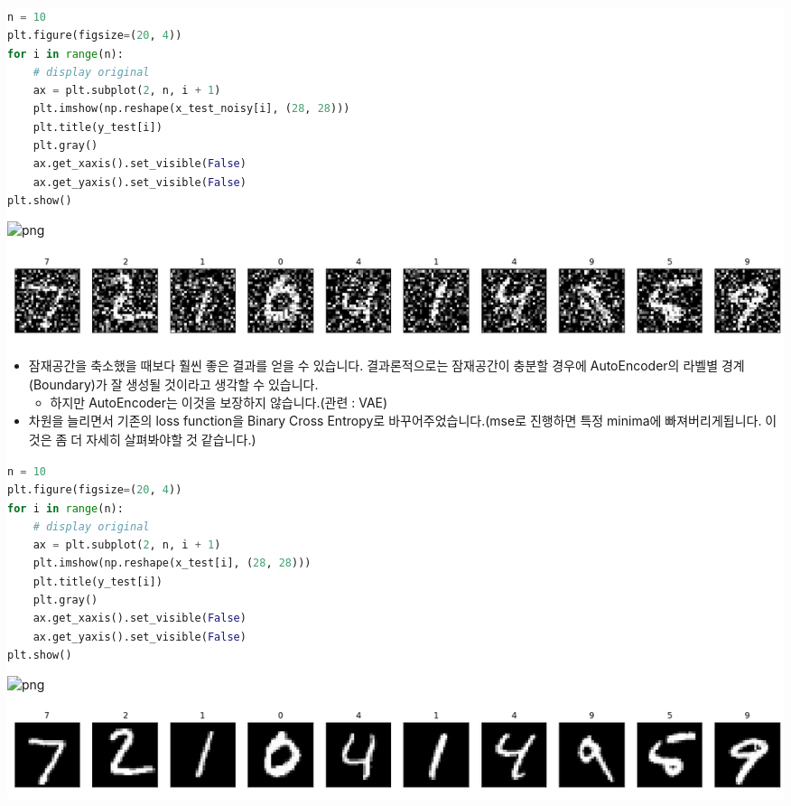 

```python
n = 10
plt.figure(figsize=(20, 4))
for i in range(n):
    # display original
    ax = plt.subplot(2, n, i + 1)
    plt.imshow(np.reshape(x_test_noisy[i], (28, 28)))
    plt.title(y_test[i])
    plt.gray()
    ax.get_xaxis().set_visible(False)
    ax.get_yaxis().set_visible(False)
plt.show()
```


![png](2021-07-27-AE3_DenoisingAE_files/2021-07-27-AE3_DenoisingAE_33_0.png)


![Oops](../assets/img/2021-07-27-AE3_DenoisingAE/2021-07-27-AE3_DenoisingAE_28_0.png)

- 잠재공간을 축소했을 때보다 훨씬 좋은 결과를 얻을 수 있습니다. 결과론적으로는 잠재공간이 충분할 경우에 AutoEncoder의 라벨별 경계(Boundary)가 잘 생성될 것이라고 생각할 수 있습니다.
    - 하지만 AutoEncoder는 이것을 보장하지 않습니다.(관련 : VAE)
- 차원을 늘리면서 기존의 loss function을 Binary Cross Entropy로 바꾸어주었습니다.(mse로 진행하면 특정 minima에 빠져버리게됩니다. 이것은 좀 더 자세히 살펴봐야할 것 같습니다.)


```python
n = 10
plt.figure(figsize=(20, 4))
for i in range(n):
    # display original
    ax = plt.subplot(2, n, i + 1)
    plt.imshow(np.reshape(x_test[i], (28, 28)))
    plt.title(y_test[i])
    plt.gray()
    ax.get_xaxis().set_visible(False)
    ax.get_yaxis().set_visible(False)
plt.show()
```


![png](2021-07-27-AE3_DenoisingAE_files/2021-07-27-AE3_DenoisingAE_36_0.png)


![Oops](../assets/img/2021-07-27-AE3_DenoisingAE/2021-07-27-AE3_DenoisingAE_30_0.png)
